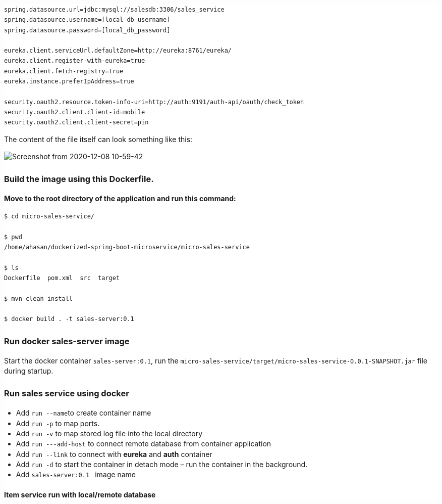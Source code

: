 ```
spring.datasource.url=jdbc:mysql://salesdb:3306/sales_service
spring.datasource.username=[local_db_username]
spring.datasource.password=[local_db_password]
 
eureka.client.serviceUrl.defaultZone=http://eureka:8761/eureka/
eureka.client.register-with-eureka=true
eureka.client.fetch-registry=true
eureka.instance.preferIpAddress=true

security.oauth2.resource.token-info-uri=http://auth:9191/auth-api/oauth/check_token
security.oauth2.client.client-id=mobile
security.oauth2.client.client-secret=pin
```

The content of the file itself can look something like this:

![Screenshot from 2020-12-08 10-59-42](https://user-images.githubusercontent.com/31319842/101447230-fc6a7680-394e-11eb-9e61-3470c84fca3c.png)

### Build the image using this Dockerfile. 

**Move to the root directory of the application and run this command:**

```
$ cd micro-sales-service/

$ pwd
/home/ahasan/dockerized-spring-boot-microservice/micro-sales-service

$ ls
Dockerfile  pom.xml  src  target

$ mvn clean install

$ docker build . -t sales-server:0.1
```

### Run docker sales-server image

Start the docker container `sales-server:0.1`, run the `micro-sales-service/target/micro-sales-service-0.0.1-SNAPSHOT.jar` file during startup.

### Run sales service using docker

- Add `run --name`to create container name
- Add `run -p` to map ports.
- Add `run -v` to map stored log file into the local directory
- Add `run ---add-host` to connect remote database from container application 
- Add `run --link` to connect with **eureka** and **auth** container
- Add `run -d` to start the container in detach mode – run the container in the background.
- Add `sales-server:0.1 ` image name

#### Item service run with local/remote database
